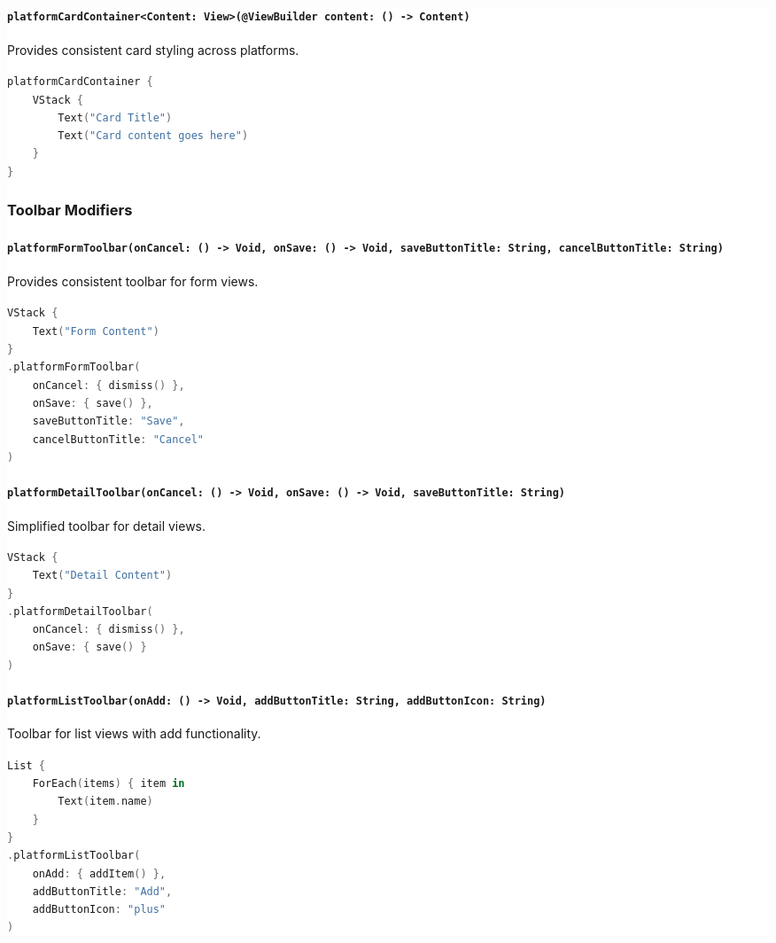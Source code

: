 #### `platformCardContainer<Content: View>(@ViewBuilder content: () -> Content)`

Provides consistent card styling across platforms.

```swift
platformCardContainer {
    VStack {
        Text("Card Title")
        Text("Card content goes here")
    }
}
```

### Toolbar Modifiers

#### `platformFormToolbar(onCancel: () -> Void, onSave: () -> Void, saveButtonTitle: String, cancelButtonTitle: String)`

Provides consistent toolbar for form views.

```swift
VStack {
    Text("Form Content")
}
.platformFormToolbar(
    onCancel: { dismiss() },
    onSave: { save() },
    saveButtonTitle: "Save",
    cancelButtonTitle: "Cancel"
)
```

#### `platformDetailToolbar(onCancel: () -> Void, onSave: () -> Void, saveButtonTitle: String)`

Simplified toolbar for detail views.

```swift
VStack {
    Text("Detail Content")
}
.platformDetailToolbar(
    onCancel: { dismiss() },
    onSave: { save() }
)
```

#### `platformListToolbar(onAdd: () -> Void, addButtonTitle: String, addButtonIcon: String)`

Toolbar for list views with add functionality.

```swift
List {
    ForEach(items) { item in
        Text(item.name)
    }
}
.platformListToolbar(
    onAdd: { addItem() },
    addButtonTitle: "Add",
    addButtonIcon: "plus"
)
```
